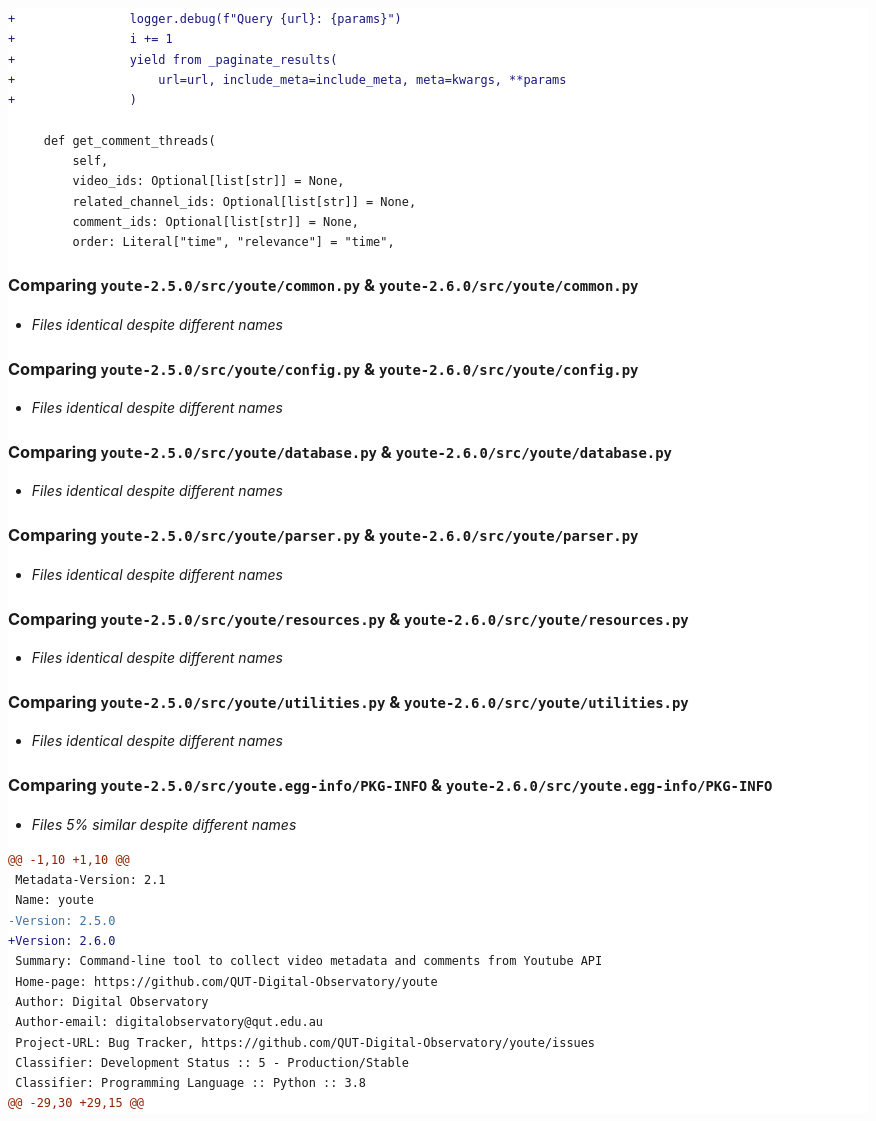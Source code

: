 ```diff
+                logger.debug(f"Query {url}: {params}")
+                i += 1
+                yield from _paginate_results(
+                    url=url, include_meta=include_meta, meta=kwargs, **params
+                )
 
     def get_comment_threads(
         self,
         video_ids: Optional[list[str]] = None,
         related_channel_ids: Optional[list[str]] = None,
         comment_ids: Optional[list[str]] = None,
         order: Literal["time", "relevance"] = "time",
```

### Comparing `youte-2.5.0/src/youte/common.py` & `youte-2.6.0/src/youte/common.py`

 * *Files identical despite different names*

### Comparing `youte-2.5.0/src/youte/config.py` & `youte-2.6.0/src/youte/config.py`

 * *Files identical despite different names*

### Comparing `youte-2.5.0/src/youte/database.py` & `youte-2.6.0/src/youte/database.py`

 * *Files identical despite different names*

### Comparing `youte-2.5.0/src/youte/parser.py` & `youte-2.6.0/src/youte/parser.py`

 * *Files identical despite different names*

### Comparing `youte-2.5.0/src/youte/resources.py` & `youte-2.6.0/src/youte/resources.py`

 * *Files identical despite different names*

### Comparing `youte-2.5.0/src/youte/utilities.py` & `youte-2.6.0/src/youte/utilities.py`

 * *Files identical despite different names*

### Comparing `youte-2.5.0/src/youte.egg-info/PKG-INFO` & `youte-2.6.0/src/youte.egg-info/PKG-INFO`

 * *Files 5% similar despite different names*

```diff
@@ -1,10 +1,10 @@
 Metadata-Version: 2.1
 Name: youte
-Version: 2.5.0
+Version: 2.6.0
 Summary: Command-line tool to collect video metadata and comments from Youtube API
 Home-page: https://github.com/QUT-Digital-Observatory/youte
 Author: Digital Observatory
 Author-email: digitalobservatory@qut.edu.au
 Project-URL: Bug Tracker, https://github.com/QUT-Digital-Observatory/youte/issues
 Classifier: Development Status :: 5 - Production/Stable
 Classifier: Programming Language :: Python :: 3.8
@@ -29,30 +29,15 @@
```
